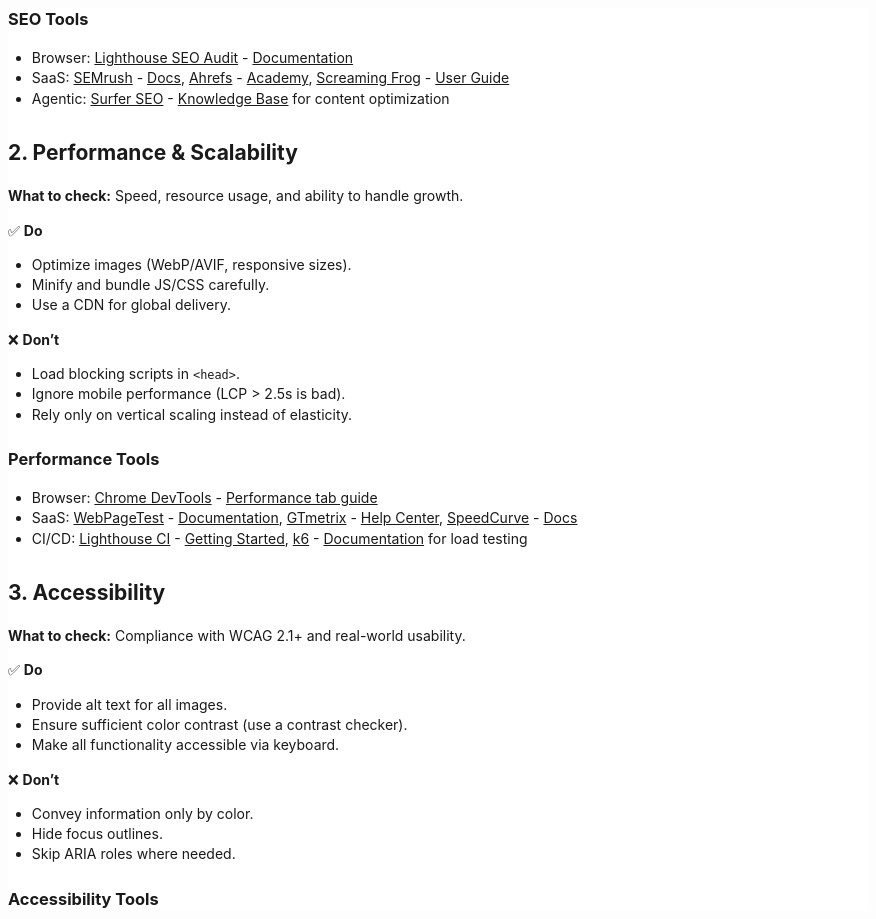 ### SEO Tools

- Browser: [Lighthouse SEO Audit](https://developers.google.com/web/tools/lighthouse) - [Documentation](https://developers.google.com/web/tools/lighthouse/audits/seo)
- SaaS: [SEMrush](https://www.semrush.com/) - [Docs](https://www.semrush.com/kb/), [Ahrefs](https://ahrefs.com/) - [Academy](https://ahrefs.com/academy), [Screaming Frog](https://www.screamingfrog.co.uk/seo-spider/) - [User Guide](https://www.screamingfrog.co.uk/seo-spider/user-guide/)
- Agentic: [Surfer SEO](https://surferseo.com/) - [Knowledge Base](https://docs.surferseo.com/) for content optimization

## 2. Performance & Scalability

**What to check:** Speed, resource usage, and ability to handle growth.

✅ **Do**

- Optimize images (WebP/AVIF, responsive sizes).
- Minify and bundle JS/CSS carefully.
- Use a CDN for global delivery.

❌ **Don’t**

- Load blocking scripts in `<head>`.
- Ignore mobile performance (LCP > 2.5s is bad).
- Rely only on vertical scaling instead of elasticity.

### Performance Tools

- Browser: [Chrome DevTools](https://developer.chrome.com/docs/devtools/) - [Performance tab guide](https://developer.chrome.com/docs/devtools/performance/)
- SaaS: [WebPageTest](https://www.webpagetest.org/) - [Documentation](https://docs.webpagetest.org/), [GTmetrix](https://gtmetrix.com/) - [Help Center](https://gtmetrix.com/help/), [SpeedCurve](https://www.speedcurve.com/) - [Docs](https://support.speedcurve.com/)
- CI/CD: [Lighthouse CI](https://github.com/GoogleChrome/lighthouse-ci) - [Getting Started](https://github.com/GoogleChrome/lighthouse-ci/blob/main/docs/getting-started.md), [k6](https://k6.io/) - [Documentation](https://k6.io/docs/) for load testing

## 3. Accessibility

**What to check:** Compliance with WCAG 2.1+ and real-world usability.

✅ **Do**

- Provide alt text for all images.
- Ensure sufficient color contrast (use a contrast checker).
- Make all functionality accessible via keyboard.

❌ **Don’t**

- Convey information only by color.
- Hide focus outlines.
- Skip ARIA roles where needed.

### Accessibility Tools
